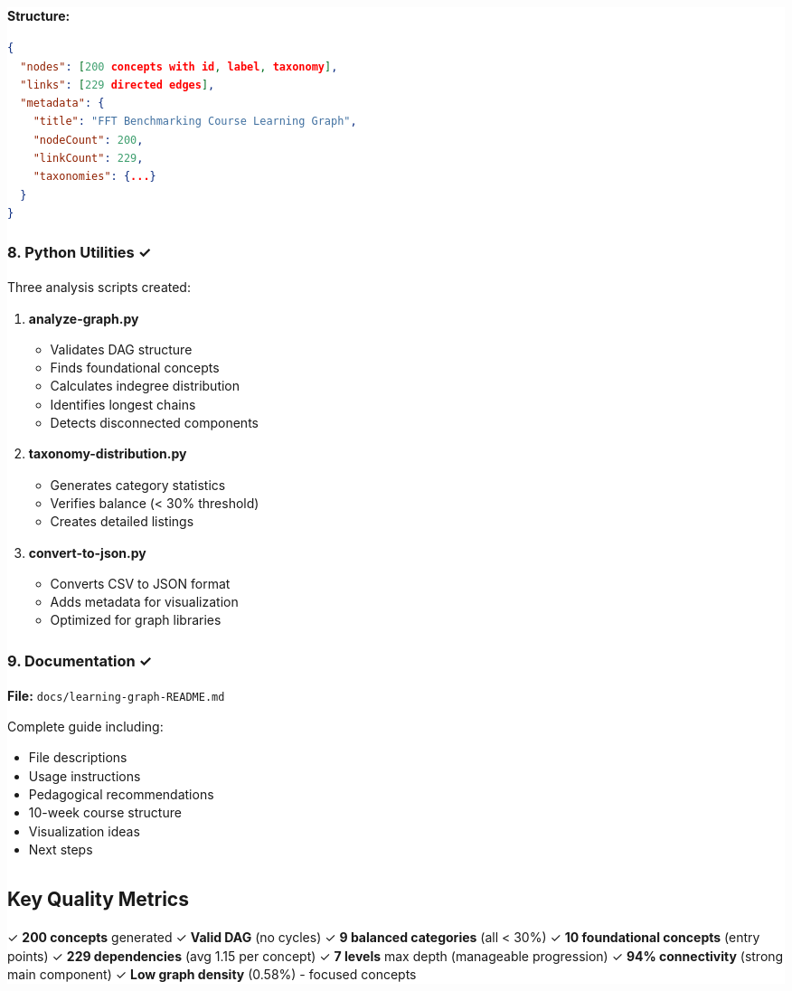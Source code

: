 **Structure:**
```json
{
  "nodes": [200 concepts with id, label, taxonomy],
  "links": [229 directed edges],
  "metadata": {
    "title": "FFT Benchmarking Course Learning Graph",
    "nodeCount": 200,
    "linkCount": 229,
    "taxonomies": {...}
  }
}
```

### 8. Python Utilities ✓

Three analysis scripts created:

1. **analyze-graph.py**
   - Validates DAG structure
   - Finds foundational concepts
   - Calculates indegree distribution
   - Identifies longest chains
   - Detects disconnected components

2. **taxonomy-distribution.py**
   - Generates category statistics
   - Verifies balance (< 30% threshold)
   - Creates detailed listings

3. **convert-to-json.py**
   - Converts CSV to JSON format
   - Adds metadata for visualization
   - Optimized for graph libraries

### 9. Documentation ✓
**File:** `docs/learning-graph-README.md`

Complete guide including:
- File descriptions
- Usage instructions
- Pedagogical recommendations
- 10-week course structure
- Visualization ideas
- Next steps

## Key Quality Metrics

✓ **200 concepts** generated
✓ **Valid DAG** (no cycles)
✓ **9 balanced categories** (all < 30%)
✓ **10 foundational concepts** (entry points)
✓ **229 dependencies** (avg 1.15 per concept)
✓ **7 levels** max depth (manageable progression)
✓ **94% connectivity** (strong main component)
✓ **Low graph density** (0.58%) - focused concepts
